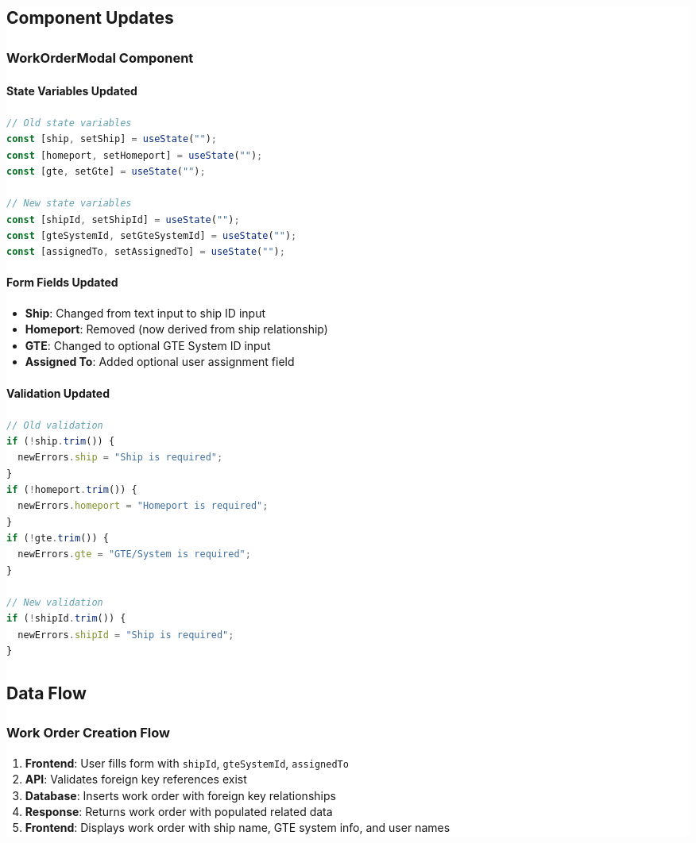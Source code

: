 ## Component Updates

### WorkOrderModal Component

#### State Variables Updated
```typescript
// Old state variables
const [ship, setShip] = useState("");
const [homeport, setHomeport] = useState("");
const [gte, setGte] = useState("");

// New state variables
const [shipId, setShipId] = useState("");
const [gteSystemId, setGteSystemId] = useState("");
const [assignedTo, setAssignedTo] = useState("");
```

#### Form Fields Updated
- **Ship**: Changed from text input to ship ID input
- **Homeport**: Removed (now derived from ship relationship)
- **GTE**: Changed to optional GTE System ID input
- **Assigned To**: Added optional user assignment field

#### Validation Updated
```typescript
// Old validation
if (!ship.trim()) {
  newErrors.ship = "Ship is required";
}
if (!homeport.trim()) {
  newErrors.homeport = "Homeport is required";
}
if (!gte.trim()) {
  newErrors.gte = "GTE/System is required";
}

// New validation
if (!shipId.trim()) {
  newErrors.shipId = "Ship is required";
}
```

## Data Flow

### Work Order Creation Flow

1. **Frontend**: User fills form with `shipId`, `gteSystemId`, `assignedTo`
2. **API**: Validates foreign key references exist
3. **Database**: Inserts work order with foreign key relationships
4. **Response**: Returns work order with populated related data
5. **Frontend**: Displays work order with ship name, GTE system info, and user names
